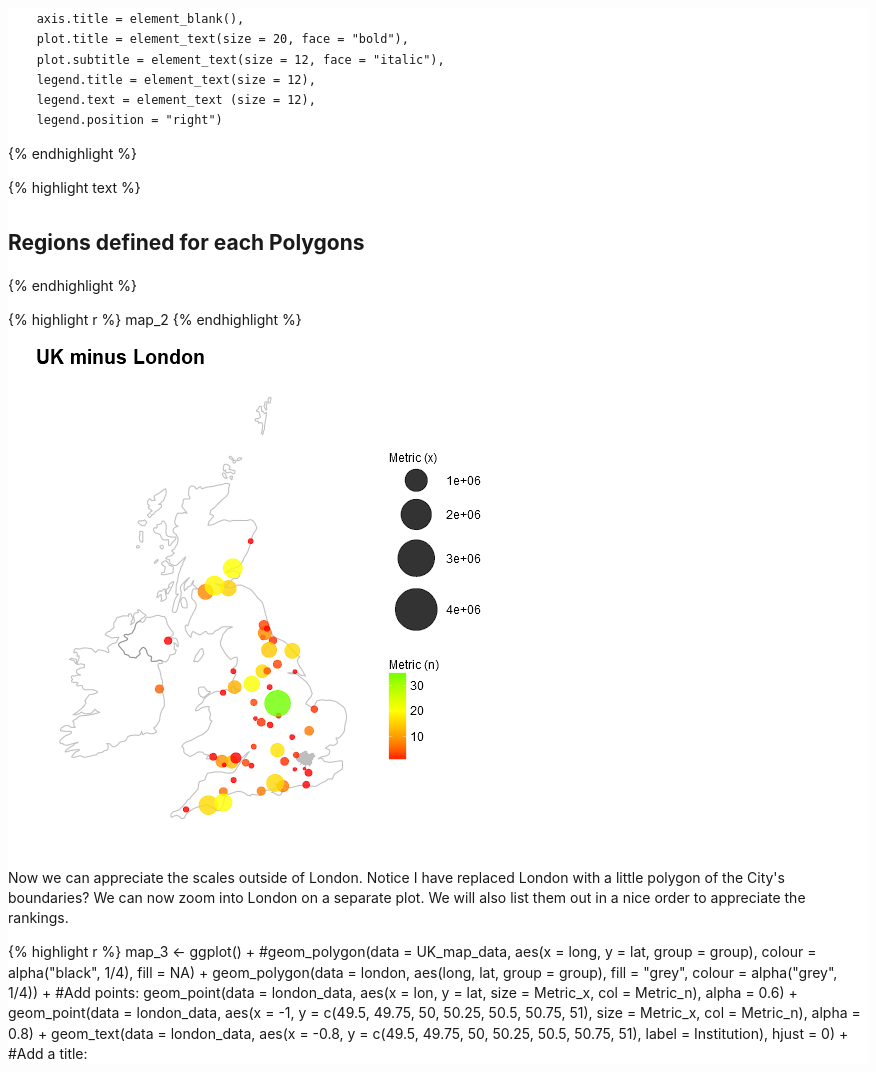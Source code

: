         axis.title = element_blank(),
        plot.title = element_text(size = 20, face = "bold"),
        plot.subtitle = element_text(size = 12, face = "italic"),
        legend.title = element_text(size = 12),
        legend.text = element_text (size = 12),
        legend.position = "right")
{% endhighlight %}



{% highlight text %}
## Regions defined for each Polygons
{% endhighlight %}



{% highlight r %}
map_2
{% endhighlight %}

![center](/figures/2018-03-23-More-mapping-fun-with-ggplot2/unnamed-chunk-3-1.png)

Now we can appreciate the scales outside of London. Notice I have replaced London with a little polygon of the City's boundaries? We can now zoom into London on a separate plot. We will also list them out in a nice order to appreciate the rankings.


{% highlight r %}
map_3 <- ggplot() + 
  #geom_polygon(data = UK_map_data, aes(x = long, y = lat, group = group), colour = alpha("black", 1/4), fill = NA) +
  geom_polygon(data = london, aes(long, lat, group = group), fill = "grey", colour = alpha("grey", 1/4)) +
  #Add points:
  geom_point(data = london_data, aes(x = lon, y = lat, size = Metric_x, col = Metric_n), alpha = 0.6) +
  geom_point(data = london_data, aes(x = -1, y = c(49.5, 49.75, 50, 50.25, 50.5, 50.75, 51), 
                                     size = Metric_x, col = Metric_n), alpha = 0.8) +
  geom_text(data = london_data, aes(x = -0.8, y = c(49.5, 49.75, 50, 50.25, 50.5, 50.75, 51), 
                                    label = Institution), hjust = 0) +
  #Add a title: